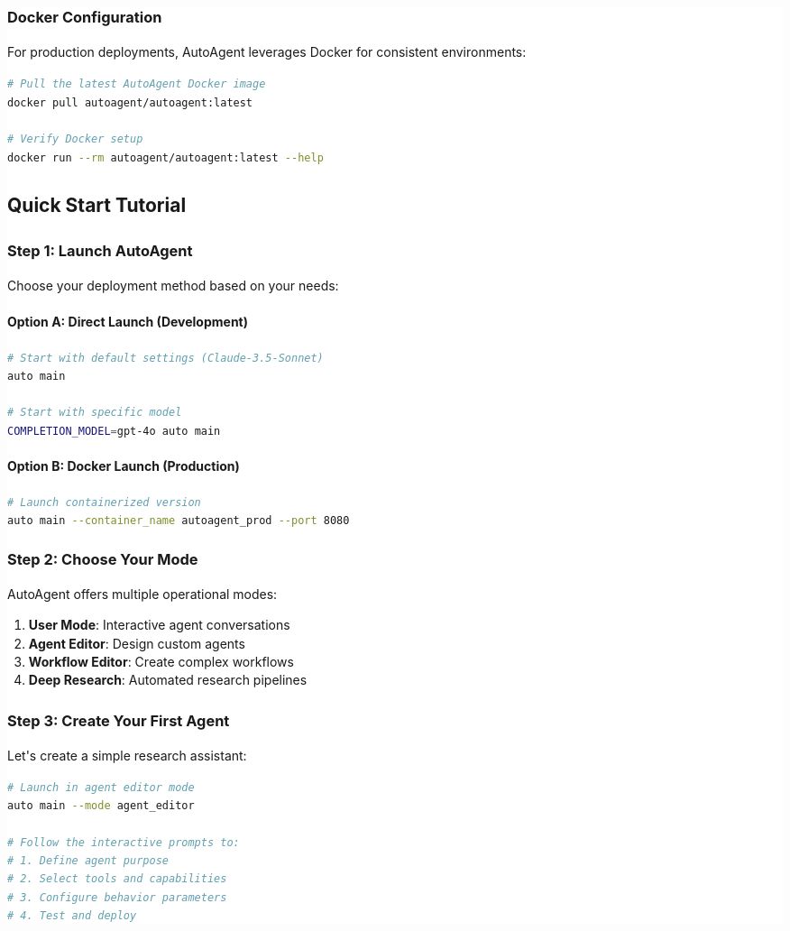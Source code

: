 ### Docker Configuration

For production deployments, AutoAgent leverages Docker for consistent environments:

```bash
# Pull the latest AutoAgent Docker image
docker pull autoagent/autoagent:latest

# Verify Docker setup
docker run --rm autoagent/autoagent:latest --help
```

## Quick Start Tutorial

### Step 1: Launch AutoAgent

Choose your deployment method based on your needs:

#### Option A: Direct Launch (Development)

```bash
# Start with default settings (Claude-3.5-Sonnet)
auto main

# Start with specific model
COMPLETION_MODEL=gpt-4o auto main
```

#### Option B: Docker Launch (Production)

```bash
# Launch containerized version
auto main --container_name autoagent_prod --port 8080
```

### Step 2: Choose Your Mode

AutoAgent offers multiple operational modes:

1. **User Mode**: Interactive agent conversations
2. **Agent Editor**: Design custom agents
3. **Workflow Editor**: Create complex workflows
4. **Deep Research**: Automated research pipelines

### Step 3: Create Your First Agent

Let's create a simple research assistant:

```bash
# Launch in agent editor mode
auto main --mode agent_editor

# Follow the interactive prompts to:
# 1. Define agent purpose
# 2. Select tools and capabilities
# 3. Configure behavior parameters
# 4. Test and deploy
```
